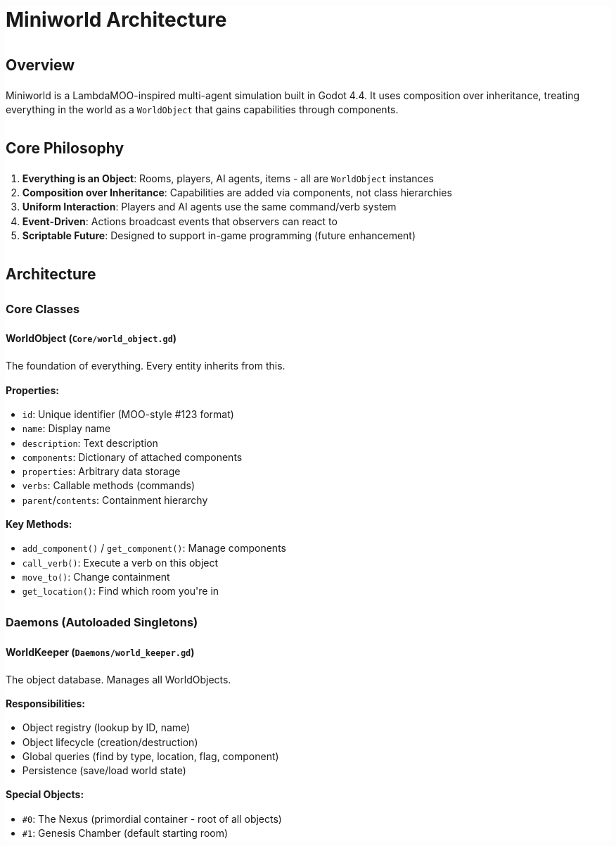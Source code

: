 # Miniworld Architecture

## Overview

Miniworld is a LambdaMOO-inspired multi-agent simulation built in Godot 4.4. It uses composition over inheritance, treating everything in the world as a `WorldObject` that gains capabilities through components.

## Core Philosophy

1. **Everything is an Object**: Rooms, players, AI agents, items - all are `WorldObject` instances
2. **Composition over Inheritance**: Capabilities are added via components, not class hierarchies
3. **Uniform Interaction**: Players and AI agents use the same command/verb system
4. **Event-Driven**: Actions broadcast events that observers can react to
5. **Scriptable Future**: Designed to support in-game programming (future enhancement)

## Architecture

### Core Classes

#### WorldObject (`Core/world_object.gd`)
The foundation of everything. Every entity inherits from this.

**Properties:**
- `id`: Unique identifier (MOO-style #123 format)
- `name`: Display name
- `description`: Text description
- `components`: Dictionary of attached components
- `properties`: Arbitrary data storage
- `verbs`: Callable methods (commands)
- `parent`/`contents`: Containment hierarchy

**Key Methods:**
- `add_component()` / `get_component()`: Manage components
- `call_verb()`: Execute a verb on this object
- `move_to()`: Change containment
- `get_location()`: Find which room you're in

### Daemons (Autoloaded Singletons)

#### WorldKeeper (`Daemons/world_keeper.gd`)
The object database. Manages all WorldObjects.

**Responsibilities:**
- Object registry (lookup by ID, name)
- Object lifecycle (creation/destruction)
- Global queries (find by type, location, flag, component)
- Persistence (save/load world state)

**Special Objects:**
- `#0`: The Nexus (primordial container - root of all objects)
- `#1`: Genesis Chamber (default starting room)
